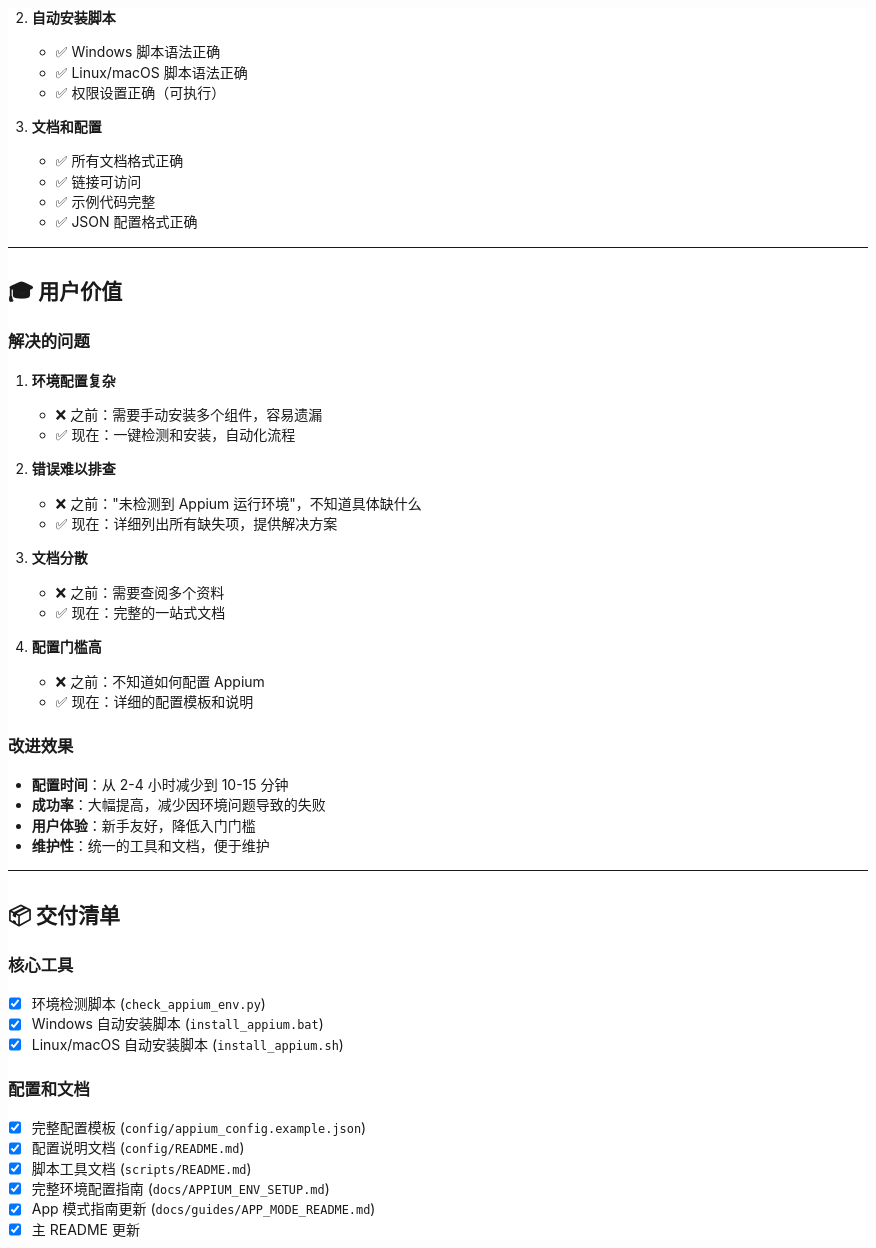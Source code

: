 2. **自动安装脚本**
   - ✅ Windows 脚本语法正确
   - ✅ Linux/macOS 脚本语法正确
   - ✅ 权限设置正确（可执行）

3. **文档和配置**
   - ✅ 所有文档格式正确
   - ✅ 链接可访问
   - ✅ 示例代码完整
   - ✅ JSON 配置格式正确

---

## 🎓 用户价值

### 解决的问题

1. **环境配置复杂**
   - ❌ 之前：需要手动安装多个组件，容易遗漏
   - ✅ 现在：一键检测和安装，自动化流程

2. **错误难以排查**
   - ❌ 之前："未检测到 Appium 运行环境"，不知道具体缺什么
   - ✅ 现在：详细列出所有缺失项，提供解决方案

3. **文档分散**
   - ❌ 之前：需要查阅多个资料
   - ✅ 现在：完整的一站式文档

4. **配置门槛高**
   - ❌ 之前：不知道如何配置 Appium
   - ✅ 现在：详细的配置模板和说明

### 改进效果

- **配置时间**：从 2-4 小时减少到 10-15 分钟
- **成功率**：大幅提高，减少因环境问题导致的失败
- **用户体验**：新手友好，降低入门门槛
- **维护性**：统一的工具和文档，便于维护

---

## 📦 交付清单

### 核心工具

- [x] 环境检测脚本 (`check_appium_env.py`)
- [x] Windows 自动安装脚本 (`install_appium.bat`)
- [x] Linux/macOS 自动安装脚本 (`install_appium.sh`)

### 配置和文档

- [x] 完整配置模板 (`config/appium_config.example.json`)
- [x] 配置说明文档 (`config/README.md`)
- [x] 脚本工具文档 (`scripts/README.md`)
- [x] 完整环境配置指南 (`docs/APPIUM_ENV_SETUP.md`)
- [x] App 模式指南更新 (`docs/guides/APP_MODE_README.md`)
- [x] 主 README 更新

